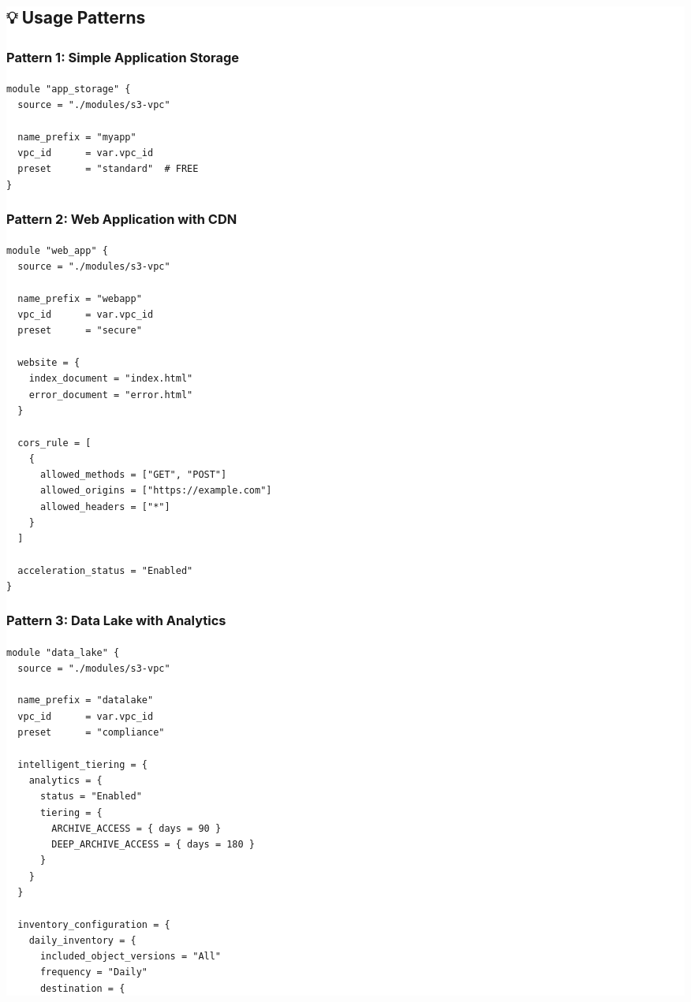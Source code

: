 ## 💡 Usage Patterns

### Pattern 1: Simple Application Storage
```hcl
module "app_storage" {
  source = "./modules/s3-vpc"
  
  name_prefix = "myapp"
  vpc_id      = var.vpc_id
  preset      = "standard"  # FREE
}
```

### Pattern 2: Web Application with CDN
```hcl
module "web_app" {
  source = "./modules/s3-vpc"
  
  name_prefix = "webapp"
  vpc_id      = var.vpc_id
  preset      = "secure"
  
  website = {
    index_document = "index.html"
    error_document = "error.html"
  }
  
  cors_rule = [
    {
      allowed_methods = ["GET", "POST"]
      allowed_origins = ["https://example.com"]
      allowed_headers = ["*"]
    }
  ]
  
  acceleration_status = "Enabled"
}
```

### Pattern 3: Data Lake with Analytics
```hcl
module "data_lake" {
  source = "./modules/s3-vpc"
  
  name_prefix = "datalake"
  vpc_id      = var.vpc_id
  preset      = "compliance"
  
  intelligent_tiering = {
    analytics = {
      status = "Enabled"
      tiering = {
        ARCHIVE_ACCESS = { days = 90 }
        DEEP_ARCHIVE_ACCESS = { days = 180 }
      }
    }
  }
  
  inventory_configuration = {
    daily_inventory = {
      included_object_versions = "All"
      frequency = "Daily"
      destination = {
```